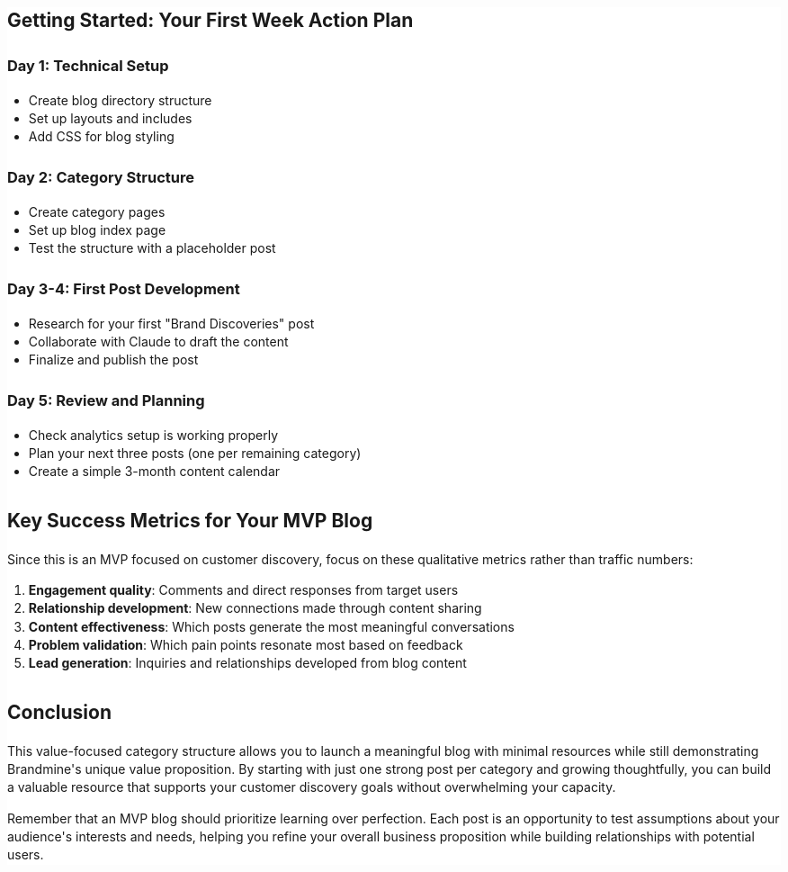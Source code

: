 ## Getting Started: Your First Week Action Plan

### Day 1: Technical Setup
- Create blog directory structure
- Set up layouts and includes
- Add CSS for blog styling

### Day 2: Category Structure
- Create category pages
- Set up blog index page
- Test the structure with a placeholder post

### Day 3-4: First Post Development
- Research for your first "Brand Discoveries" post
- Collaborate with Claude to draft the content
- Finalize and publish the post

### Day 5: Review and Planning
- Check analytics setup is working properly
- Plan your next three posts (one per remaining category)
- Create a simple 3-month content calendar

## Key Success Metrics for Your MVP Blog

Since this is an MVP focused on customer discovery, focus on these qualitative metrics rather than traffic numbers:

1. **Engagement quality**: Comments and direct responses from target users
2. **Relationship development**: New connections made through content sharing
3. **Content effectiveness**: Which posts generate the most meaningful conversations
4. **Problem validation**: Which pain points resonate most based on feedback
5. **Lead generation**: Inquiries and relationships developed from blog content

## Conclusion

This value-focused category structure allows you to launch a meaningful blog with minimal resources while still demonstrating Brandmine's unique value proposition. By starting with just one strong post per category and growing thoughtfully, you can build a valuable resource that supports your customer discovery goals without overwhelming your capacity.

Remember that an MVP blog should prioritize learning over perfection. Each post is an opportunity to test assumptions about your audience's interests and needs, helping you refine your overall business proposition while building relationships with potential users.

